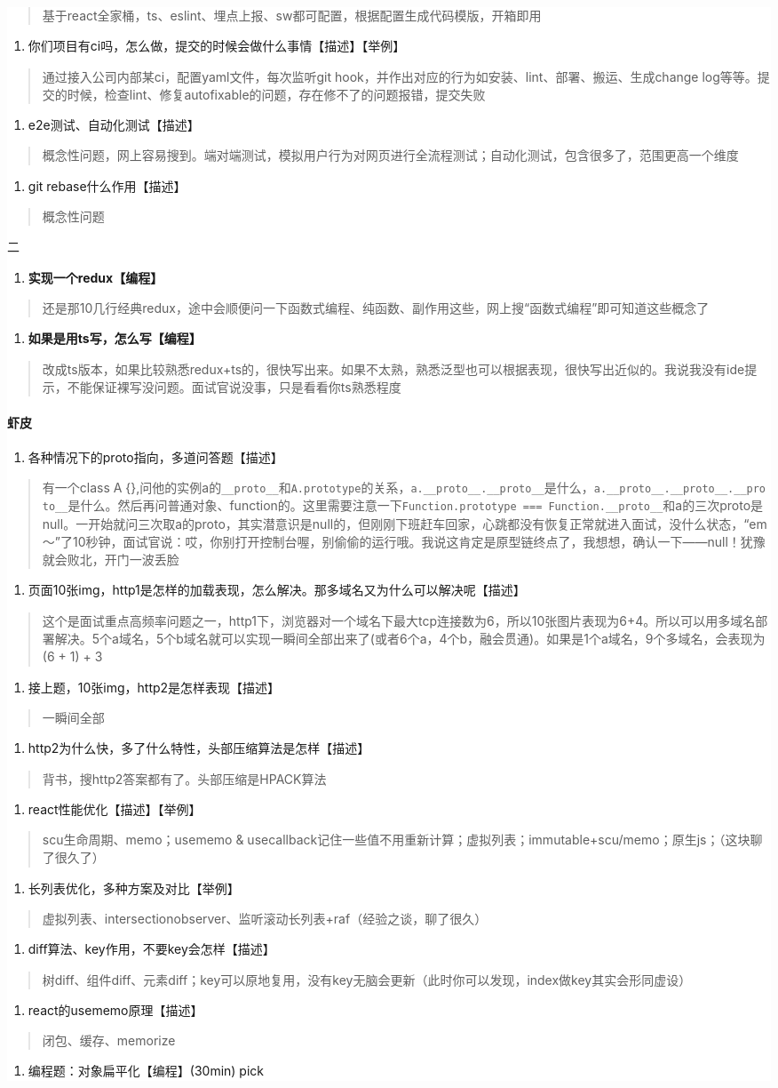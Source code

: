 > 基于react全家桶，ts、eslint、埋点上报、sw都可配置，根据配置生成代码模版，开箱即用

1. 你们项目有ci吗，怎么做，提交的时候会做什么事情【描述】【举例】

> 通过接入公司内部某ci，配置yaml文件，每次监听git hook，并作出对应的行为如安装、lint、部署、搬运、生成change log等等。提交的时候，检查lint、修复autofixable的问题，存在修不了的问题报错，提交失败

1. e2e测试、自动化测试【描述】

> 概念性问题，网上容易搜到。端对端测试，模拟用户行为对网页进行全流程测试；自动化测试，包含很多了，范围更高一个维度

1. git rebase什么作用【描述】

> 概念性问题

二

1. **实现一个redux【编程】**

> 还是那10几行经典redux，途中会顺便问一下函数式编程、纯函数、副作用这些，网上搜“函数式编程”即可知道这些概念了

1. **如果是用ts写，怎么写【编程】**

> 改成ts版本，如果比较熟悉redux+ts的，很快写出来。如果不太熟，熟悉泛型也可以根据表现，很快写出近似的。我说我没有ide提示，不能保证裸写没问题。面试官说没事，只是看看你ts熟悉程度

#### 虾皮

1. 各种情况下的proto指向，多道问答题【描述】

> 有一个class A {},问他的实例a的`__proto__`和`A.prototype`的关系，`a.__proto__.__proto__`是什么，`a.__proto__.__proto__.__proto__`是什么。然后再问普通对象、function的。这里需要注意一下`Function.prototype === Function.__proto__`和a的三次proto是null。一开始就问三次取a的proto，其实潜意识是null的，但刚刚下班赶车回家，心跳都没有恢复正常就进入面试，没什么状态，“em～”了10秒钟，面试官说：哎，你别打开控制台喔，别偷偷的运行哦。我说这肯定是原型链终点了，我想想，确认一下——null！犹豫就会败北，开门一波丢脸

1. 页面10张img，http1是怎样的加载表现，怎么解决。那多域名又为什么可以解决呢【描述】

> 这个是面试重点高频率问题之一，http1下，浏览器对一个域名下最大tcp连接数为6，所以10张图片表现为6+4。所以可以用多域名部署解决。5个a域名，5个b域名就可以实现一瞬间全部出来了(或者6个a，4个b，融会贯通)。如果是1个a域名，9个多域名，会表现为(6 + 1) + 3

1. 接上题，10张img，http2是怎样表现【描述】

> 一瞬间全部

1. http2为什么快，多了什么特性，头部压缩算法是怎样【描述】

> 背书，搜http2答案都有了。头部压缩是HPACK算法

1. react性能优化【描述】【举例】

> scu生命周期、memo；usememo & usecallback记住一些值不用重新计算；虚拟列表；immutable+scu/memo；原生js；（这块聊了很久了）

1. 长列表优化，多种方案及对比【举例】

> 虚拟列表、intersectionobserver、监听滚动长列表+raf（经验之谈，聊了很久）

1. diff算法、key作用，不要key会怎样【描述】

> 树diff、组件diff、元素diff；key可以原地复用，没有key无脑会更新（此时你可以发现，index做key其实会形同虚设）

1. react的usememo原理【描述】

> 闭包、缓存、memorize

1. 编程题：对象扁平化【编程】(30min)  pick
